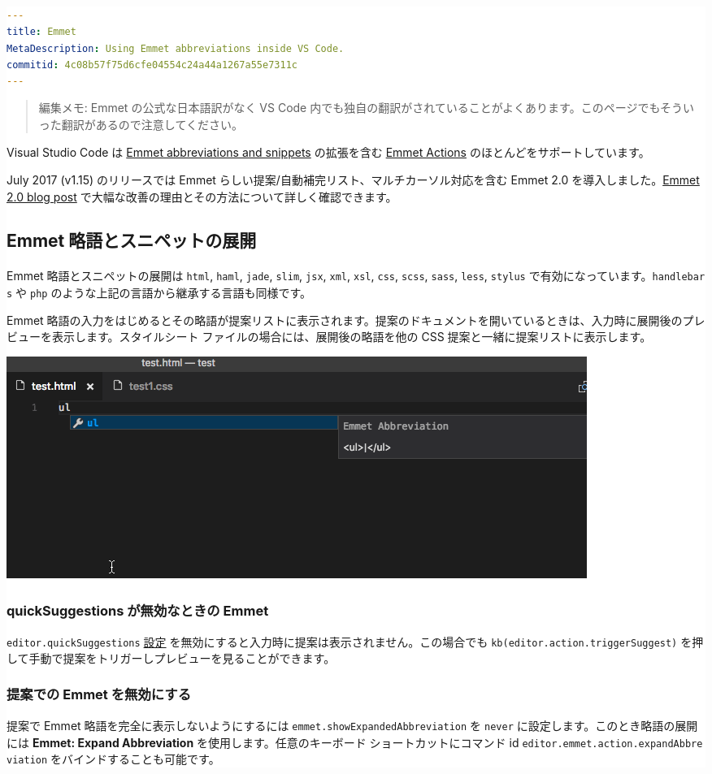 ```yaml
---
title: Emmet
MetaDescription: Using Emmet abbreviations inside VS Code.
commitid: 4c08b57f75d6cfe04554c24a44a1267a55e7311c
---
```


> 編集メモ: Emmet の公式な日本語訳がなく VS Code 内でも独自の翻訳がされていることがよくあります。このページでもそういった翻訳があるので注意してください。


Visual Studio Code は [Emmet abbreviations and snippets](https://docs.emmet.io/cheat-sheet/) の拡張を含む [Emmet Actions](https://docs.emmet.io/actions/) のほとんどをサポートしています。

July 2017 (v1.15) のリリースでは Emmet らしい提案/自動補完リスト、マルチカーソル対応を含む Emmet 2.0 を導入しました。[Emmet 2.0 blog post](https://code.visualstudio.com/blogs/2017/08/07/emmet-2.0) で大幅な改善の理由とその方法について詳しく確認できます。

## Emmet 略語とスニペットの展開 <a id="how-to-expand-emmet-abbreviations-and-snippets"></a>

Emmet 略語とスニペットの展開は `html`, `haml`, `jade`, `slim`, `jsx`, `xml`, `xsl`, `css`, `scss`, `sass`, `less`, `stylus` で有効になっています。`handlebars` や `php` のような上記の言語から継承する言語も同様です。

Emmet 略語の入力をはじめるとその略語が提案リストに表示されます。提案のドキュメントを開いているときは、入力時に展開後のプレビューを表示します。スタイルシート ファイルの場合には、展開後の略語を他の CSS 提案と一緒に提案リストに表示します。

![Emmet in suggestion/auto-completion list](images/emmet/emmet.gif)

### quickSuggestions が無効なときの Emmet <a id="emmet-when-quicksuggestions-are-disabled"></a>

`editor.quickSuggestions` [設定](/docs/getstarted/settings.md) を無効にすると入力時に提案は表示されません。この場合でも `kb(editor.action.triggerSuggest)` を押して手動で提案をトリガーしプレビューを見ることができます。

### 提案での Emmet を無効にする <a id="disable-emmet-in-suggestions"></a>

提案で Emmet 略語を完全に表示しないようにするには `emmet.showExpandedAbbreviation` を `never` に設定します。このとき略語の展開には **Emmet: Expand Abbreviation** を使用します。任意のキーボード ショートカットにコマンド id `editor.emmet.action.expandAbbreviation` をバインドすることも可能です。
